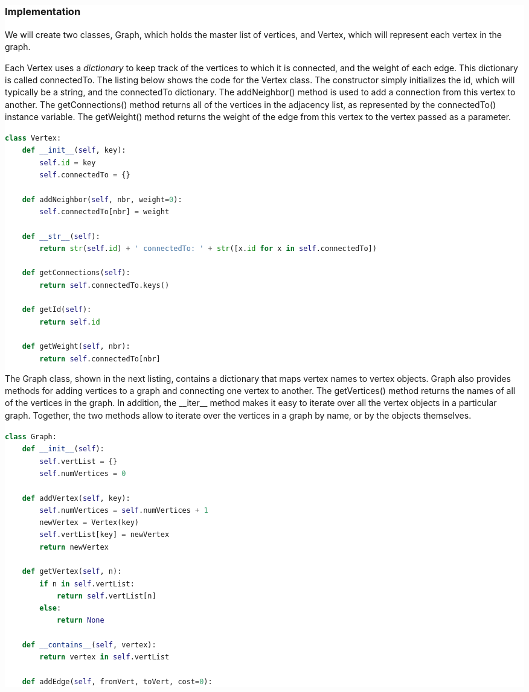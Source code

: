 ### Implementation

We will create two classes, <C>Graph</C>, which holds the master list of vertices, and <C>Vertex</C>, which will represent each vertex in the graph.

Each <C>Vertex</C> uses a *dictionary* to keep track of the vertices to which it is connected, and the weight of each edge. This dictionary is called <C>connectedTo</C>. The listing below shows the code for the <C>Vertex</C> class. The constructor simply initializes the <C>id</C>, which will typically be a string, and the <C>connectedTo</C> dictionary. The <C>addNeighbor()</C> method is used to add a connection from this vertex to another. The <C>getConnections()</C> method returns all of the vertices in the adjacency list, as represented by the <C>connectedTo()</C> instance variable. The <C>getWeight()</C> method returns the weight of the edge from this vertex to the vertex passed as a parameter.



``` python
class Vertex:
    def __init__(self, key):
        self.id = key
        self.connectedTo = {}

    def addNeighbor(self, nbr, weight=0):
        self.connectedTo[nbr] = weight

    def __str__(self):
        return str(self.id) + ' connectedTo: ' + str([x.id for x in self.connectedTo])

    def getConnections(self):
        return self.connectedTo.keys()

    def getId(self):
        return self.id

    def getWeight(self, nbr):
        return self.connectedTo[nbr]
```

The <C>Graph</C> class, shown in the next listing, contains a dictionary that maps vertex names to vertex objects. <C>Graph</C> also provides methods for adding vertices to a graph and connecting one vertex to another. The <C>getVertices()</C> method returns the names of all of the vertices in the graph. In addition, the <C>\_\_iter\_\_</C> method makes it easy to iterate over all the vertex objects in a particular graph. Together, the two methods allow to iterate over the vertices in a graph by name, or by the objects themselves.

```python
class Graph:
    def __init__(self):
        self.vertList = {}
        self.numVertices = 0

    def addVertex(self, key):
        self.numVertices = self.numVertices + 1
        newVertex = Vertex(key)
        self.vertList[key] = newVertex
        return newVertex

    def getVertex(self, n):
        if n in self.vertList:
            return self.vertList[n]
        else:
            return None

    def __contains__(self, vertex):
        return vertex in self.vertList

    def addEdge(self, fromVert, toVert, cost=0):
```